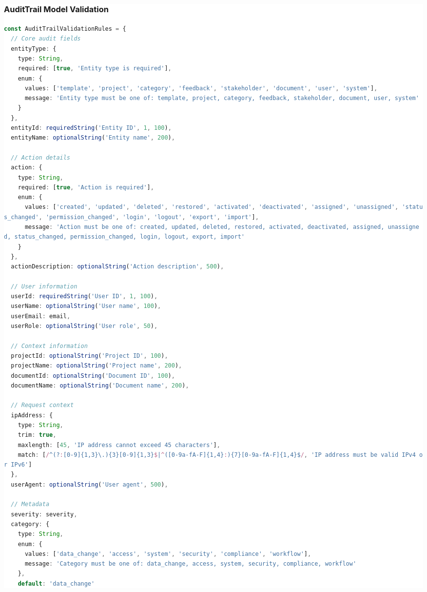 ### **AuditTrail Model Validation**

```typescript
const AuditTrailValidationRules = {
  // Core audit fields
  entityType: {
    type: String,
    required: [true, 'Entity type is required'],
    enum: {
      values: ['template', 'project', 'category', 'feedback', 'stakeholder', 'document', 'user', 'system'],
      message: 'Entity type must be one of: template, project, category, feedback, stakeholder, document, user, system'
    }
  },
  entityId: requiredString('Entity ID', 1, 100),
  entityName: optionalString('Entity name', 200),
  
  // Action details
  action: {
    type: String,
    required: [true, 'Action is required'],
    enum: {
      values: ['created', 'updated', 'deleted', 'restored', 'activated', 'deactivated', 'assigned', 'unassigned', 'status_changed', 'permission_changed', 'login', 'logout', 'export', 'import'],
      message: 'Action must be one of: created, updated, deleted, restored, activated, deactivated, assigned, unassigned, status_changed, permission_changed, login, logout, export, import'
    }
  },
  actionDescription: optionalString('Action description', 500),
  
  // User information
  userId: requiredString('User ID', 1, 100),
  userName: optionalString('User name', 100),
  userEmail: email,
  userRole: optionalString('User role', 50),
  
  // Context information
  projectId: optionalString('Project ID', 100),
  projectName: optionalString('Project name', 200),
  documentId: optionalString('Document ID', 100),
  documentName: optionalString('Document name', 200),
  
  // Request context
  ipAddress: {
    type: String,
    trim: true,
    maxlength: [45, 'IP address cannot exceed 45 characters'],
    match: [/^(?:[0-9]{1,3}\.){3}[0-9]{1,3}$|^([0-9a-fA-F]{1,4}:){7}[0-9a-fA-F]{1,4}$/, 'IP address must be valid IPv4 or IPv6']
  },
  userAgent: optionalString('User agent', 500),
  
  // Metadata
  severity: severity,
  category: {
    type: String,
    enum: {
      values: ['data_change', 'access', 'system', 'security', 'compliance', 'workflow'],
      message: 'Category must be one of: data_change, access, system, security, compliance, workflow'
    },
    default: 'data_change'
```